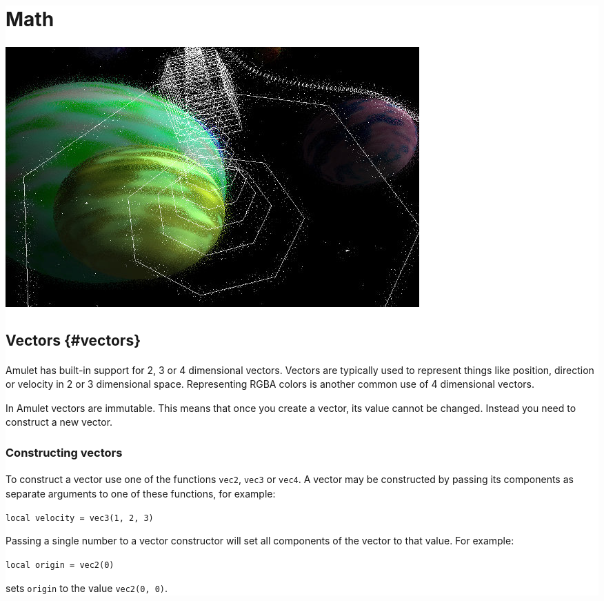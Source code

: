 
Math
====

![](images/screenshot1.jpg)

Vectors {#vectors}
-------

Amulet has built-in support for 2, 3 or 4 dimensional vectors. Vectors
are typically used to represent things like position, direction or
velocity in 2 or 3 dimensional space. Representing RGBA colors is
another common use of 4 dimensional vectors.

In Amulet vectors are immutable. This means that once you create a
vector, its value cannot be changed. Instead you need to construct a new
vector.

### Constructing vectors

To construct a vector use one of the functions `vec2`, `vec3` or `vec4`.
A vector may be constructed by passing its components as separate
arguments to one of these functions, for example:

~~~ {.lua}
local velocity = vec3(1, 2, 3)
~~~

Passing a single number to a vector constructor will set all components
of the vector to that value. For example:

~~~ {.lua}
local origin = vec2(0)
~~~

sets `origin` to the value `vec2(0, 0)`.
